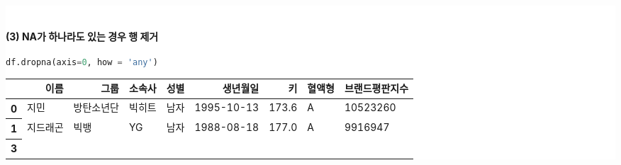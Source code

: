 </div>



<br />  

**(3) NA가 하나라도 있는 경우 행 제거**


```python
df.dropna(axis=0, how = 'any')
```


<div>
<style scoped>
    .dataframe tbody tr th:only-of-type {
        vertical-align: middle;
    }


    .dataframe tbody tr th {
        vertical-align: top;
    }
    
    .dataframe thead th {
        text-align: right;
    }

</style>

<table>
  <thead>
    <tr style="text-align: right;">
      <th></th>
      <th>이름</th>
      <th>그룹</th>
      <th>소속사</th>
      <th>성별</th>
      <th>생년월일</th>
      <th>키</th>
      <th>혈액형</th>
      <th>브랜드평판지수</th>
    </tr>
  </thead>
  <tbody>
    <tr>
      <th>0</th>
      <td>지민</td>
      <td>방탄소년단</td>
      <td>빅히트</td>
      <td>남자</td>
      <td>1995-10-13</td>
      <td>173.6</td>
      <td>A</td>
      <td>10523260</td>
    </tr>
    <tr>
      <th>1</th>
      <td>지드래곤</td>
      <td>빅뱅</td>
      <td>YG</td>
      <td>남자</td>
      <td>1988-08-18</td>
      <td>177.0</td>
      <td>A</td>
      <td>9916947</td>
    </tr>
    <tr>
      <th>3</th>